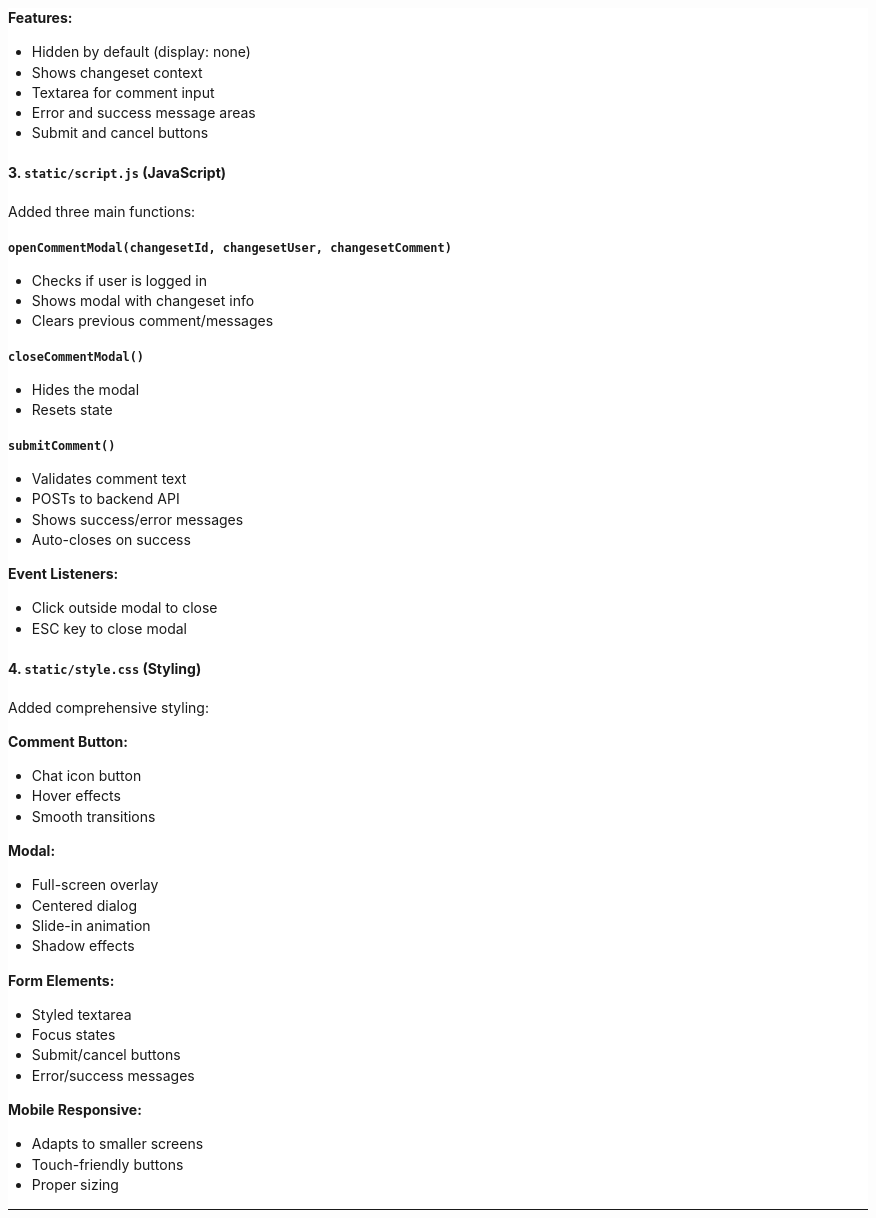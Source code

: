 **Features:**
- Hidden by default (display: none)
- Shows changeset context
- Textarea for comment input
- Error and success message areas
- Submit and cancel buttons

#### 3. **`static/script.js`** (JavaScript)
Added three main functions:

**`openCommentModal(changesetId, changesetUser, changesetComment)`**
- Checks if user is logged in
- Shows modal with changeset info
- Clears previous comment/messages

**`closeCommentModal()`**
- Hides the modal
- Resets state

**`submitComment()`**
- Validates comment text
- POSTs to backend API
- Shows success/error messages
- Auto-closes on success

**Event Listeners:**
- Click outside modal to close
- ESC key to close modal

#### 4. **`static/style.css`** (Styling)
Added comprehensive styling:

**Comment Button:**
- Chat icon button
- Hover effects
- Smooth transitions

**Modal:**
- Full-screen overlay
- Centered dialog
- Slide-in animation
- Shadow effects

**Form Elements:**
- Styled textarea
- Focus states
- Submit/cancel buttons
- Error/success messages

**Mobile Responsive:**
- Adapts to smaller screens
- Touch-friendly buttons
- Proper sizing

---
